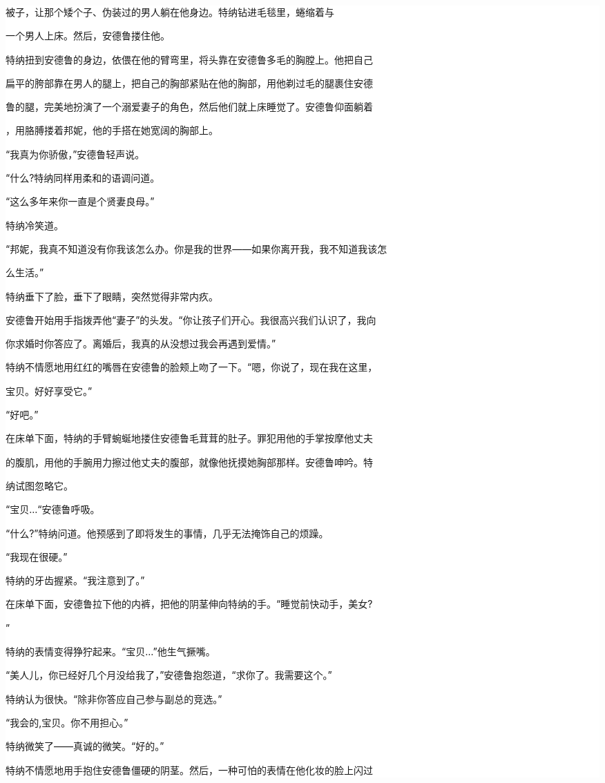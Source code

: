 被子，让那个矮个子、伪装过的男人躺在他身边。特纳钻进毛毯里，蜷缩着与

一个男人上床。然后，安德鲁搂住他。

特纳扭到安德鲁的身边，依偎在他的臂弯里，将头靠在安德鲁多毛的胸膛上。他把自己

扁平的胯部靠在男人的腿上，把自己的胸部紧贴在他的胸部，用他剃过毛的腿裹住安德

鲁的腿，完美地扮演了一个溺爱妻子的角色，然后他们就上床睡觉了。安德鲁仰面躺着

，用胳膊搂着邦妮，他的手搭在她宽阔的胸部上。

“我真为你骄傲，”安德鲁轻声说。

“什么?特纳同样用柔和的语调问道。

“这么多年来你一直是个贤妻良母。”

特纳冷笑道。

“邦妮，我真不知道没有你我该怎么办。你是我的世界——如果你离开我，我不知道我该怎

么生活。”

特纳垂下了脸，垂下了眼睛，突然觉得非常内疚。

安德鲁开始用手指拨弄他“妻子”的头发。“你让孩子们开心。我很高兴我们认识了，我向

你求婚时你答应了。离婚后，我真的从没想过我会再遇到爱情。”

特纳不情愿地用红红的嘴唇在安德鲁的脸颊上吻了一下。“嗯，你说了，现在我在这里，

宝贝。好好享受它。”

“好吧。”

在床单下面，特纳的手臂蜿蜒地搂住安德鲁毛茸茸的肚子。罪犯用他的手掌按摩他丈夫

的腹肌，用他的手腕用力擦过他丈夫的腹部，就像他抚摸她胸部那样。安德鲁呻吟。特

纳试图忽略它。

“宝贝…“安德鲁呼吸。

“什么?”特纳问道。他预感到了即将发生的事情，几乎无法掩饰自己的烦躁。

“我现在很硬。”

特纳的牙齿握紧。“我注意到了。”

在床单下面，安德鲁拉下他的内裤，把他的阴茎伸向特纳的手。“睡觉前快动手，美女?

”

特纳的表情变得狰狞起来。“宝贝…”他生气撅嘴。

“美人儿，你已经好几个月没给我了，”安德鲁抱怨道，“求你了。我需要这个。”

特纳认为很快。“除非你答应自己参与副总的竞选。”

“我会的,宝贝。你不用担心。”

特纳微笑了——真诚的微笑。“好的。”

特纳不情愿地用手抱住安德鲁僵硬的阴茎。然后，一种可怕的表情在他化妆的脸上闪过
